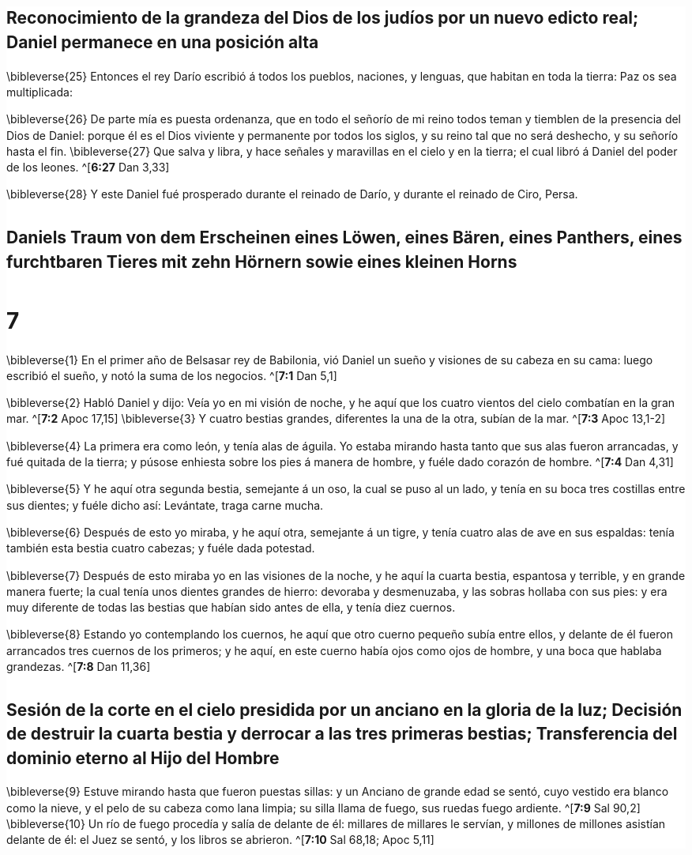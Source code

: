 
## Reconocimiento de la grandeza del Dios de los judíos por un nuevo edicto real; Daniel permanece en una posición alta
\bibleverse{25} Entonces el rey Darío escribió á todos los pueblos, naciones, y lenguas, que habitan en toda la tierra: Paz os sea multiplicada: 

\bibleverse{26} De parte mía es puesta ordenanza, que en todo el señorío de mi reino todos teman y tiemblen de la presencia del Dios de Daniel: porque él es el Dios viviente y permanente por todos los siglos, y su reino tal que no será deshecho, y su señorío hasta el fin. \bibleverse{27} Que salva y libra, y hace señales y maravillas en el cielo y en la tierra; el cual libró á Daniel del poder de los leones. ^[**6:27** Dan 3,33] 


\bibleverse{28} Y este Daniel fué prosperado durante el reinado de Darío, y durante el reinado de Ciro, Persa. 

## Daniels Traum von dem Erscheinen eines Löwen, eines Bären, eines Panthers, eines furchtbaren Tieres mit zehn Hörnern sowie eines kleinen Horns
# 7 
\bibleverse{1} En el primer año de Belsasar rey de Babilonia, vió Daniel un sueño y visiones de su cabeza en su cama: luego escribió el sueño, y notó la suma de los negocios. ^[**7:1** Dan 5,1] 


\bibleverse{2} Habló Daniel y dijo: Veía yo en mi visión de noche, y he aquí que los cuatro vientos del cielo combatían en la gran mar. ^[**7:2** Apoc 17,15] \bibleverse{3} Y cuatro bestias grandes, diferentes la una de la otra, subían de la mar. ^[**7:3** Apoc 13,1-2] 
 

\bibleverse{4} La primera era como león, y tenía alas de águila. Yo estaba mirando hasta tanto que sus alas fueron arrancadas, y fué quitada de la tierra; y púsose enhiesta sobre los pies á manera de hombre, y fuéle dado corazón de hombre. ^[**7:4** Dan 4,31] 


\bibleverse{5} Y he aquí otra segunda bestia, semejante á un oso, la cual se puso al un lado, y tenía en su boca tres costillas entre sus dientes; y fuéle dicho así: Levántate, traga carne mucha. 

\bibleverse{6} Después de esto yo miraba, y he aquí otra, semejante á un tigre, y tenía cuatro alas de ave en sus espaldas: tenía también esta bestia cuatro cabezas; y fuéle dada potestad. 

\bibleverse{7} Después de esto miraba yo en las visiones de la noche, y he aquí la cuarta bestia, espantosa y terrible, y en grande manera fuerte; la cual tenía unos dientes grandes de hierro: devoraba y desmenuzaba, y las sobras hollaba con sus pies: y era muy diferente de todas las bestias que habían sido antes de ella, y tenía diez cuernos. 

\bibleverse{8} Estando yo contemplando los cuernos, he aquí que otro cuerno pequeño subía entre ellos, y delante de él fueron arrancados tres cuernos de los primeros; y he aquí, en este cuerno había ojos como ojos de hombre, y una boca que hablaba grandezas. ^[**7:8** Dan 11,36] 


## Sesión de la corte en el cielo presidida por un anciano en la gloria de la luz; Decisión de destruir la cuarta bestia y derrocar a las tres primeras bestias; Transferencia del dominio eterno al Hijo del Hombre
\bibleverse{9} Estuve mirando hasta que fueron puestas sillas: y un Anciano de grande edad se sentó, cuyo vestido era blanco como la nieve, y el pelo de su cabeza como lana limpia; su silla llama de fuego, sus ruedas fuego ardiente. ^[**7:9** Sal 90,2] \bibleverse{10} Un río de fuego procedía y salía de delante de él: millares de millares le servían, y millones de millones asistían delante de él: el Juez se sentó, y los libros se abrieron. ^[**7:10** Sal 68,18; Apoc 5,11] 
 